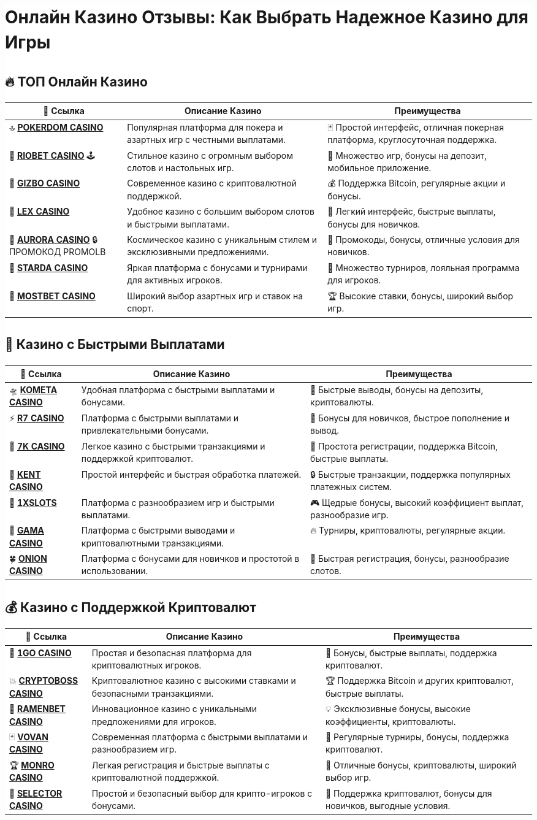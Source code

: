 # Онлайн Казино Отзывы: Как Выбрать Надежное Казино для Игры
## 🔥 ТОП Онлайн Казино

| 🔗 Ссылка | Описание Казино | Преимущества |
| --- | --- | --- |
| 🔝 **[POKERDOM CASINO](https://brandplay.link/Bxg7SC7H)** | Популярная платформа для покера и азартных игр с честными выплатами. | 🃏 Простой интерфейс, отличная покерная платформа, круглосуточная поддержка. |
| 🌟 **[RIOBET CASINO](https://brandplay.link/dtx89f2L)** 🕹️ | Стильное казино с огромным выбором слотов и настольных игр. | 🎉 Множество игр, бонусы на депозит, мобильное приложение. |
| 💎 **[GIZBO CASINO](https://gizbo-tea02.com/c8e962e89)** | Современное казино с криптовалютной поддержкой. | 💰 Поддержка Bitcoin, регулярные акции и бонусы. |
| 🚀 **[LEX CASINO](https://brandplay.link/2HFTmBc8)** | Удобное казино с большим выбором слотов и быстрыми выплатами. | 🎯 Легкий интерфейс, быстрые выплаты, бонусы для новичков. |
| 🌌 **[AURORA CASINO](https://10trafic-stat2.com/click/668546566bcc6313411604c7/6766/15114/subaccount?promocode=PROMOLB)** 🔒 ПРОМОКОД PROMOLB | Космическое казино с уникальным стилем и эксклюзивными предложениями. | 🚀 Промокоды, бонусы, отличные условия для новичков. |
| 🌠 **[STARDA CASINO](https://brandplay.link/cpFQbWKn)** | Яркая платформа с бонусами и турнирами для активных игроков. | 🎉 Множество турниров, лояльная программа для игроков. |
| 🏅 **[MOSTBET CASINO](https://ktbtis024ifqfn0mst.com/beQs)** | Широкий выбор азартных игр и ставок на спорт. | 🏆 Высокие ставки, бонусы, широкий выбор игр. |

## 🚀 Казино с Быстрыми Выплатами

| 🔗 Ссылка | Описание Казино | Преимущества |
| --- | --- | --- |
| 🛸 **[KOMETA CASINO](https://brandplay.link/tLG15CCb)** | Удобная платформа с быстрыми выплатами и бонусами. | 🌠 Быстрые выводы, бонусы на депозиты, криптовалюты. |
| ⚡ **[R7 CASINO](https://brandplay.link/zPmNmTWG)** | Платформа с быстрыми выплатами и привлекательными бонусами. | 🎰 Бонусы для новичков, быстрое пополнение и вывод. |
| 💸 **[7K CASINO](https://brandplay.link/dd46bNgD)** | Легкое казино с быстрыми транзакциями и поддержкой криптовалют. | 🎯 Простота регистрации, поддержка Bitcoin, быстрые выплаты. |
| 💎 **[KENT CASINO](https://brandplay.link/tj7BwCb4)** | Простой интерфейс и быстрая обработка платежей. | 🔒 Быстрые транзакции, поддержка популярных платежных систем. |
| 🌟 **[1XSLOTS](https://brandplay.link/R4xfxqdm)** | Платформа с разнообразием игр и быстрыми выплатами. | 🎮 Щедрые бонусы, высокий коэффициент выплат, разнообразие игр. |
| 🏅 **[GAMA CASINO](https://brandplay.link/zrZpLFTP)** | Платформа с быстрыми выводами и криптовалютными транзакциями. | 🔥 Турниры, криптовалюты, регулярные акции. |
| 🍀 **[ONION CASINO](https://obclk001-2d.top/click?offer_id=986&partner_id=10542&landing_id=1798&utm_medium=affiliate&sub_1=oncasino3)** | Платформа с бонусами для новичков и простотой в использовании. | 💎 Быстрая регистрация, бонусы, разнообразие слотов. |

## 💰 Казино с Поддержкой Криптовалют

| 🔗 Ссылка | Описание Казино | Преимущества |
| --- | --- | --- |
| 🚀 **[1GO CASINO](https://1go-ircp01.com/ce015f410)** | Простая и безопасная платформа для криптовалютных игроков. | 🎯 Бонусы, быстрые выплаты, поддержка криптовалют. |
| 💥 **[CRYPTOBOSS CASINO](https://cryptobossc.online/d847bcfa9)** | Криптовалютное казино с высокими ставками и безопасными транзакциями. | 🏆 Поддержка Bitcoin и других криптовалют, быстрые выплаты. |
| 🍜 **[RAMENBET CASINO](https://get.saltyram.com/ru/registration?apkpop=0&partner=p24970p3296034p5526)** | Инновационное казино с уникальными предложениями для игроков. | 💡 Эксклюзивные бонусы, высокие коэффициенты, криптовалюты. |
| 🃏 **[VOVAN CASINO](https://vovan.site/d098ab058)** | Современная платформа с быстрыми выплатами и разнообразием игр. | 🎰 Регулярные турниры, бонусы, поддержка криптовалют. |
| 🏆 **[MONRO CASINO](https://mnr-ircp01.com/c3ce72a2c)** | Легкая регистрация и быстрые выплаты с криптовалютной поддержкой. | 💎 Отличные бонусы, криптовалюты, широкий выбор игр. |
| 🎯 **[SELECTOR CASINO](https://gosel.kim/SELVK)** | Простой и безопасный выбор для крипто-игроков с бонусами. | 🚀 Поддержка криптовалют, бонусы для новичков, выгодные условия. |
